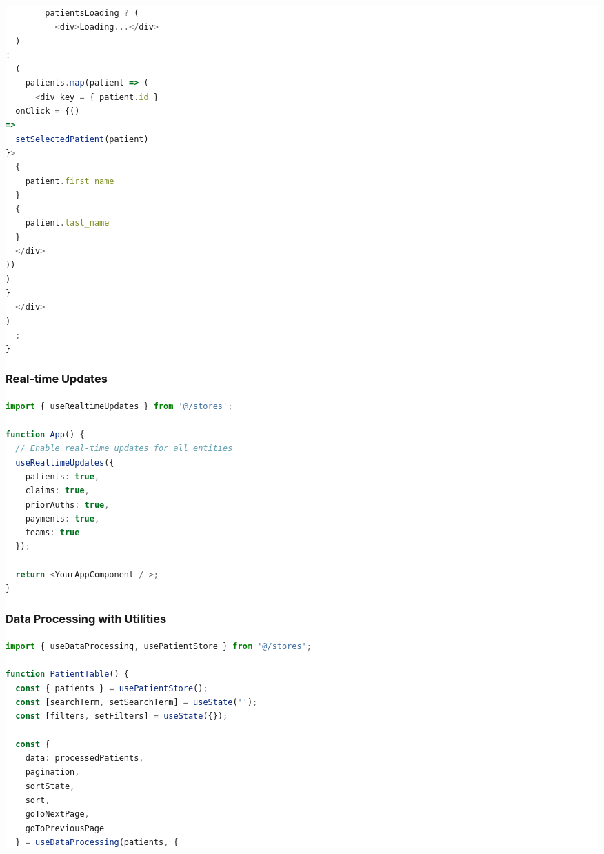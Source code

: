 ```typescript
        patientsLoading ? (
          <div>Loading...</div>
  )
:
  (
    patients.map(patient => (
      <div key = { patient.id }
  onClick = {()
=>
  setSelectedPatient(patient)
}>
  {
    patient.first_name
  }
  {
    patient.last_name
  }
  </div>
))
)
}
  </div>
)
  ;
}
```

### Real-time Updates

```typescript
import { useRealtimeUpdates } from '@/stores';

function App() {
  // Enable real-time updates for all entities
  useRealtimeUpdates({
    patients: true,
    claims: true,
    priorAuths: true,
    payments: true,
    teams: true
  });

  return <YourAppComponent / >;
}
```

### Data Processing with Utilities

```typescript
import { useDataProcessing, usePatientStore } from '@/stores';

function PatientTable() {
  const { patients } = usePatientStore();
  const [searchTerm, setSearchTerm] = useState('');
  const [filters, setFilters] = useState({});

  const {
    data: processedPatients,
    pagination,
    sortState,
    sort,
    goToNextPage,
    goToPreviousPage
  } = useDataProcessing(patients, {
```